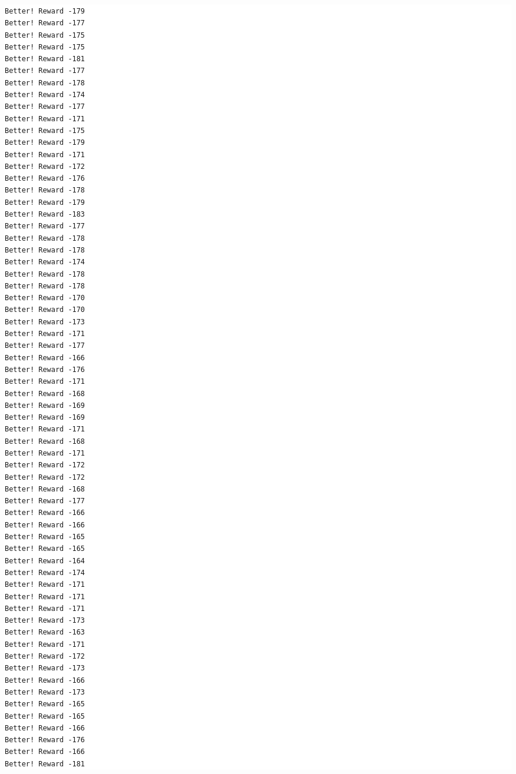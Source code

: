     Better! Reward -179
    Better! Reward -177
    Better! Reward -175
    Better! Reward -175
    Better! Reward -181
    Better! Reward -177
    Better! Reward -178
    Better! Reward -174
    Better! Reward -177
    Better! Reward -171
    Better! Reward -175
    Better! Reward -179
    Better! Reward -171
    Better! Reward -172
    Better! Reward -176
    Better! Reward -178
    Better! Reward -179
    Better! Reward -183
    Better! Reward -177
    Better! Reward -178
    Better! Reward -178
    Better! Reward -174
    Better! Reward -178
    Better! Reward -178
    Better! Reward -170
    Better! Reward -170
    Better! Reward -173
    Better! Reward -171
    Better! Reward -177
    Better! Reward -166
    Better! Reward -176
    Better! Reward -171
    Better! Reward -168
    Better! Reward -169
    Better! Reward -169
    Better! Reward -171
    Better! Reward -168
    Better! Reward -171
    Better! Reward -172
    Better! Reward -172
    Better! Reward -168
    Better! Reward -177
    Better! Reward -166
    Better! Reward -166
    Better! Reward -165
    Better! Reward -165
    Better! Reward -164
    Better! Reward -174
    Better! Reward -171
    Better! Reward -171
    Better! Reward -171
    Better! Reward -173
    Better! Reward -163
    Better! Reward -171
    Better! Reward -172
    Better! Reward -173
    Better! Reward -166
    Better! Reward -173
    Better! Reward -165
    Better! Reward -165
    Better! Reward -166
    Better! Reward -176
    Better! Reward -166
    Better! Reward -181